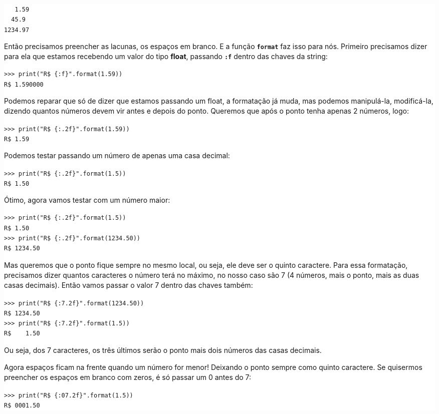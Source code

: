 ```
   1.59
  45.9
1234.97
```

Então precisamos preencher as lacunas, os espaços em branco. E a função **`format`** faz isso para nós. Primeiro precisamos dizer para ela que estamos recebendo um valor do tipo **float**, passando **`:f`** dentro das chaves da string:

```
>>> print("R$ {:f}".format(1.59))
R$ 1.590000
```

Podemos  reparar que só de dizer que estamos passando um float, a formatação já  muda, mas podemos manipulá-la, modificá-la, dizendo quantos números  devem vir antes e depois do ponto. Queremos que após o ponto tenha  apenas 2 números, logo:

```
>>> print("R$ {:.2f}".format(1.59))
R$ 1.59
```

Podemos testar passando um número de apenas uma casa decimal:

```
>>> print("R$ {:.2f}".format(1.5))
R$ 1.50
```

Ótimo, agora vamos testar com um número maior:

```
>>> print("R$ {:.2f}".format(1.5))
R$ 1.50
>>> print("R$ {:.2f}".format(1234.50))
R$ 1234.50
```

Mas queremos  que o ponto fique sempre no mesmo local, ou seja, ele deve ser o quinto  caractere. Para essa formatação, precisamos dizer quantos caracteres o  número terá no máximo, no nosso caso são 7 (4 números, mais o ponto,  mais as duas casas decimais). Então vamos passar o valor 7 dentro das  chaves também:

```
>>> print("R$ {:7.2f}".format(1234.50))
R$ 1234.50
>>> print("R$ {:7.2f}".format(1.5))
R$    1.50
```

Ou seja, dos 7 caracteres, os três últimos serão o ponto mais dois números das casas decimais.

Agora espaços ficam na frente quando um número for menor! Deixando o  ponto sempre como quinto caractere. Se quisermos preencher os espaços em branco com zeros, é só passar um 0 antes do 7:

```
>>> print("R$ {:07.2f}".format(1.5))
R$ 0001.50
```
